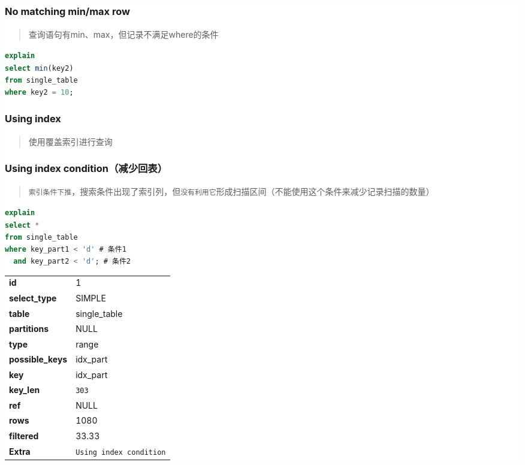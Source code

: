 

### No matching min/max row

> 查询语句有min、max，但记录不满足where的条件

```sql
explain
select min(key2)
from single_table
where key2 = 10;
```



### Using index

> 使用覆盖索引进行查询



### Using index condition（减少回表）

> `索引条件下推`，搜索条件出现了索引列，但`没有利用它`形成扫描区间（不能使用这个条件来减少记录扫描的数量）

```sql
explain
select *
from single_table
where key_part1 < 'd' # 条件1
  and key_part2 < 'd'; # 条件2
```

|                    |                         |
| :----------------- | :---------------------- |
| **id**             | 1                       |
| **select\_type**   | SIMPLE                  |
| **table**          | single\_table           |
| **partitions**     | NULL                    |
| **type**           | range                   |
| **possible\_keys** | idx\_part               |
| **key**            | idx\_part               |
| **key\_len**       | `303`                   |
| **ref**            | NULL                    |
| **rows**           | 1080                    |
| **filtered**       | 33.33                   |
| **Extra**          | `Using index condition` |
